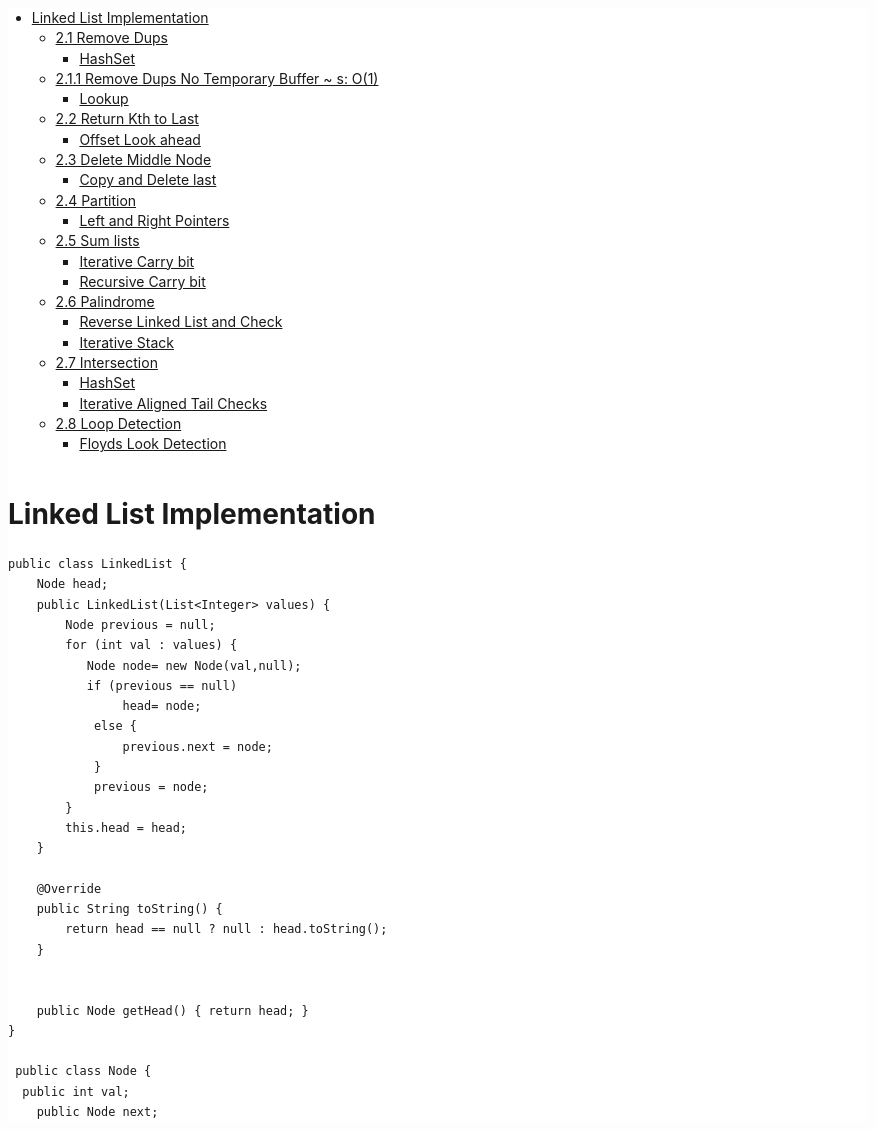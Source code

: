 - [Linked List Implementation](#linked-list-implementation)
  - [2.1 Remove Dups](#21-remove-dups)
    - [HashSet](#hashset)
  - [2.1.1 Remove Dups No Temporary Buffer ~ s: O(1)](#211-remove-dups-no-temporary-buffer--s-o1)
    - [Lookup](#lookup)
  - [2.2 Return Kth to Last](#22-return-kth-to-last)
    - [Offset Look ahead](#offset-look-ahead)
  - [2.3 Delete Middle Node](#23-delete-middle-node)
    - [Copy and Delete last](#copy-and-delete-last)
  - [2.4 Partition](#24-partition)
    - [Left and Right Pointers](#left-and-right-pointers)
  - [2.5 Sum lists](#25-sum-lists)
    - [Iterative Carry bit](#iterative-carry-bit)
    - [Recursive Carry bit](#recursive-carry-bit)
  - [2.6 Palindrome](#26-palindrome)
    - [Reverse Linked List and Check](#reverse-linked-list-and-check)
    - [Iterative Stack](#iterative-stack)
  - [2.7 Intersection](#27-intersection)
    - [HashSet](#hashset-1)
    - [Iterative Aligned Tail Checks](#iterative-aligned-tail-checks)
  - [2.8 Loop Detection](#28-loop-detection)
    - [Floyds Look Detection](#floyds-look-detection)

# Linked List Implementation
	
	public class LinkedList {
	    Node head;
	    public LinkedList(List<Integer> values) {
            Node previous = null;
            for (int val : values) {
               Node node= new Node(val,null);
               if (previous == null)
                    head= node;
                else {
                    previous.next = node;
                }
                previous = node;
	        }
	        this.head = head;
	    }
	    
	    @Override
	    public String toString() {
	        return head == null ? null : head.toString();
	    }
    
	   
	    public Node getHead() { return head; }
	}
	
	 public class Node {
      public int val;
	    public Node next;
	    